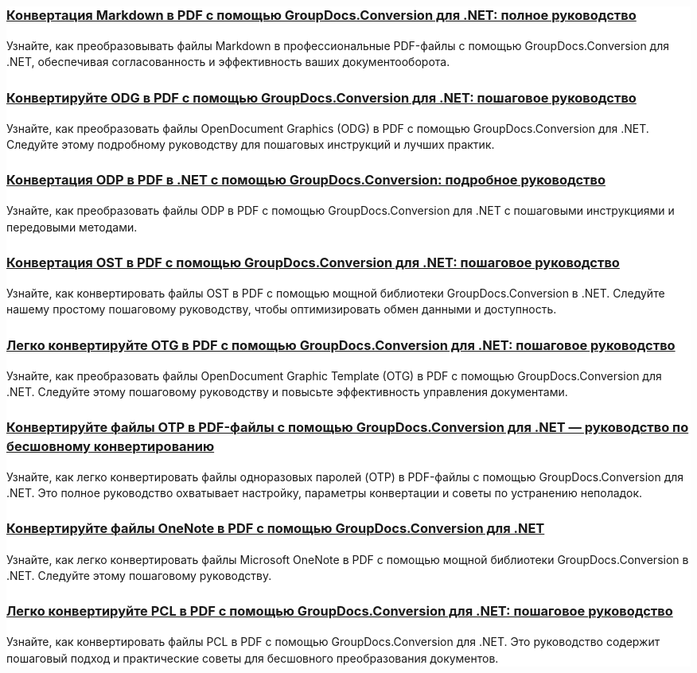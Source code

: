 ### [Конвертация Markdown в PDF с помощью GroupDocs.Conversion для .NET: полное руководство](./markdown-to-pdf-groupdocs-net/)
Узнайте, как преобразовывать файлы Markdown в профессиональные PDF-файлы с помощью GroupDocs.Conversion для .NET, обеспечивая согласованность и эффективность ваших документооборота.

### [Конвертируйте ODG в PDF с помощью GroupDocs.Conversion для .NET: пошаговое руководство](./convert-odg-to-pdf-groupdocs-dotnet/)
Узнайте, как преобразовать файлы OpenDocument Graphics (ODG) в PDF с помощью GroupDocs.Conversion для .NET. Следуйте этому подробному руководству для пошаговых инструкций и лучших практик.

### [Конвертация ODP в PDF в .NET с помощью GroupDocs.Conversion: подробное руководство](./convert-odp-pdf-groupdocs-net/)
Узнайте, как преобразовать файлы ODP в PDF с помощью GroupDocs.Conversion для .NET с пошаговыми инструкциями и передовыми методами.

### [Конвертация OST в PDF с помощью GroupDocs.Conversion для .NET: пошаговое руководство](./convert-ost-to-pdf-groupdocs-conversion-net/)
Узнайте, как конвертировать файлы OST в PDF с помощью мощной библиотеки GroupDocs.Conversion в .NET. Следуйте нашему простому пошаговому руководству, чтобы оптимизировать обмен данными и доступность.

### [Легко конвертируйте OTG в PDF с помощью GroupDocs.Conversion для .NET: пошаговое руководство](./convert-otg-to-pdf-groupdocs-conversion-net/)
Узнайте, как преобразовать файлы OpenDocument Graphic Template (OTG) в PDF с помощью GroupDocs.Conversion для .NET. Следуйте этому пошаговому руководству и повысьте эффективность управления документами.

### [Конвертируйте файлы OTP в PDF-файлы с помощью GroupDocs.Conversion для .NET — руководство по бесшовному конвертированию](./convert-otp-files-to-pdfs-groupdocs-conversion-net/)
Узнайте, как легко конвертировать файлы одноразовых паролей (OTP) в PDF-файлы с помощью GroupDocs.Conversion для .NET. Это полное руководство охватывает настройку, параметры конвертации и советы по устранению неполадок.

### [Конвертируйте файлы OneNote в PDF с помощью GroupDocs.Conversion для .NET](./convert-onenote-to-pdf-groupdocs-conversion-net/)
Узнайте, как легко конвертировать файлы Microsoft OneNote в PDF с помощью мощной библиотеки GroupDocs.Conversion в .NET. Следуйте этому пошаговому руководству.

### [Легко конвертируйте PCL в PDF с помощью GroupDocs.Conversion для .NET: пошаговое руководство](./convert-pcl-to-pdf-groupdocs-net/)
Узнайте, как конвертировать файлы PCL в PDF с помощью GroupDocs.Conversion для .NET. Это руководство содержит пошаговый подход и практические советы для бесшовного преобразования документов.
